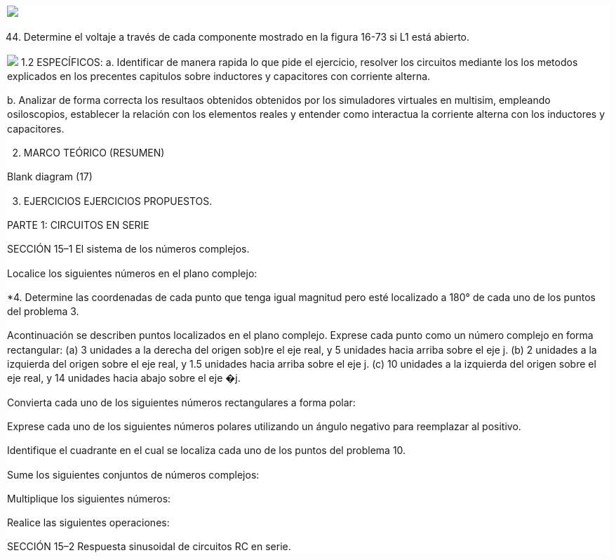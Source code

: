 ![](https://github.com/Shirley-Erazo9/Informe-8/blob/main/EJ61.png)

44. Determine el voltaje a través de cada componente mostrado en la figura 16-73 si L1 está abierto.

![](https://github.com/Shirley-Erazo9/Informe-8/blob/main/EJ62.2%20(2).png)
1.2	ESPECÍFICOS:
a. Identificar de manera rapida lo que pide el ejercicio, resolver los circuitos mediante los los metodos explicados en los precentes capitulos sobre inductores y capacitores con corriente alterna.

b. Analizar de forma correcta los resultaos obtenidos obtenidos por los simuladores virtuales en multisim, empleando osiloscopios, establecer la relación con los elementos reales y entender como interactua la corriente alterna con los inductores y capacitores.

2. MARCO TEÓRICO (RESUMEN)


Blank diagram (17)

3. EJERCICIOS
EJERCICIOS PROPUESTOS.

PARTE 1: CIRCUITOS EN SERIE

SECCIÓN 15–1 El sistema de los números complejos.

Localice los siguientes números en el plano complejo:


*4. Determine las coordenadas de cada punto que tenga igual magnitud pero esté localizado a 180° de cada uno de los puntos del problema 3.



Acontinuación se describen puntos localizados en el plano complejo. Exprese cada punto como un número complejo en forma rectangular: (a) 3 unidades a la derecha del origen sob)re el eje real, y 5 unidades hacia arriba sobre el eje j. (b) 2 unidades a la izquierda del origen sobre el eje real, y 1.5 unidades hacia arriba sobre el eje j. (c) 10 unidades a la izquierda del origen sobre el eje real, y 14 unidades hacia abajo sobre el eje �j.


Convierta cada uno de los siguientes números rectangulares a forma polar:




Exprese cada uno de los siguientes números polares utilizando un ángulo negativo para reemplazar al positivo.


Identifique el cuadrante en el cual se localiza cada uno de los puntos del problema 10.


Sume los siguientes conjuntos de números complejos:


Multiplique los siguientes números:


Realice las siguientes operaciones:




SECCIÓN 15–2 Respuesta sinusoidal de circuitos RC en serie.
